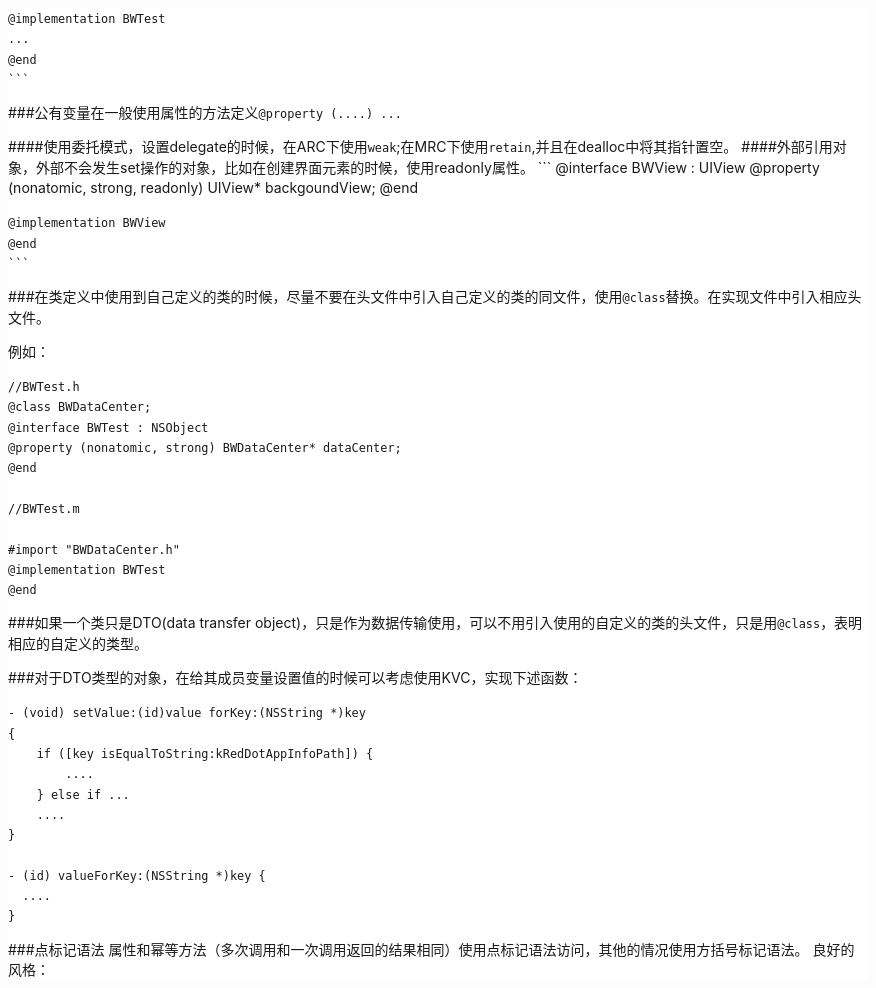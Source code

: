     @implementation BWTest
    ...
    @end
    ```
###公有变量在一般使用属性的方法定义```@property (....) ...```

####使用委托模式，设置delegate的时候，在ARC下使用```weak```;在MRC下使用```retain```,并且在dealloc中将其指针置空。
####外部引用对象，外部不会发生set操作的对象，比如在创建界面元素的时候，使用readonly属性。
    ```
    @interface BWView : UIView
    @property (nonatomic, strong, readonly) UIView* backgoundView;
    @end
    
    @implementation BWView
    @end
    ```
    
###在类定义中使用到自己定义的类的时候，尽量不要在头文件中引入自己定义的类的同文件，使用```@class```替换。在实现文件中引入相应头文件。

例如：
```
//BWTest.h
@class BWDataCenter;
@interface BWTest : NSObject
@property (nonatomic, strong) BWDataCenter* dataCenter;
@end

//BWTest.m

#import "BWDataCenter.h"
@implementation BWTest
@end
```

###如果一个类只是DTO(data transfer object)，只是作为数据传输使用，可以不用引入使用的自定义的类的头文件，只是用```@class```，表明相应的自定义的类型。



###对于DTO类型的对象，在给其成员变量设置值的时候可以考虑使用KVC，实现下述函数：

```
- (void) setValue:(id)value forKey:(NSString *)key
{
    if ([key isEqualToString:kRedDotAppInfoPath]) {
        ....
    } else if ...
    ....
}

- (id) valueForKey:(NSString *)key {
  ....
}
```
###点标记语法
属性和幂等方法（多次调用和一次调用返回的结果相同）使用点标记语法访问，其他的情况使用方括号标记语法。
良好的风格：
